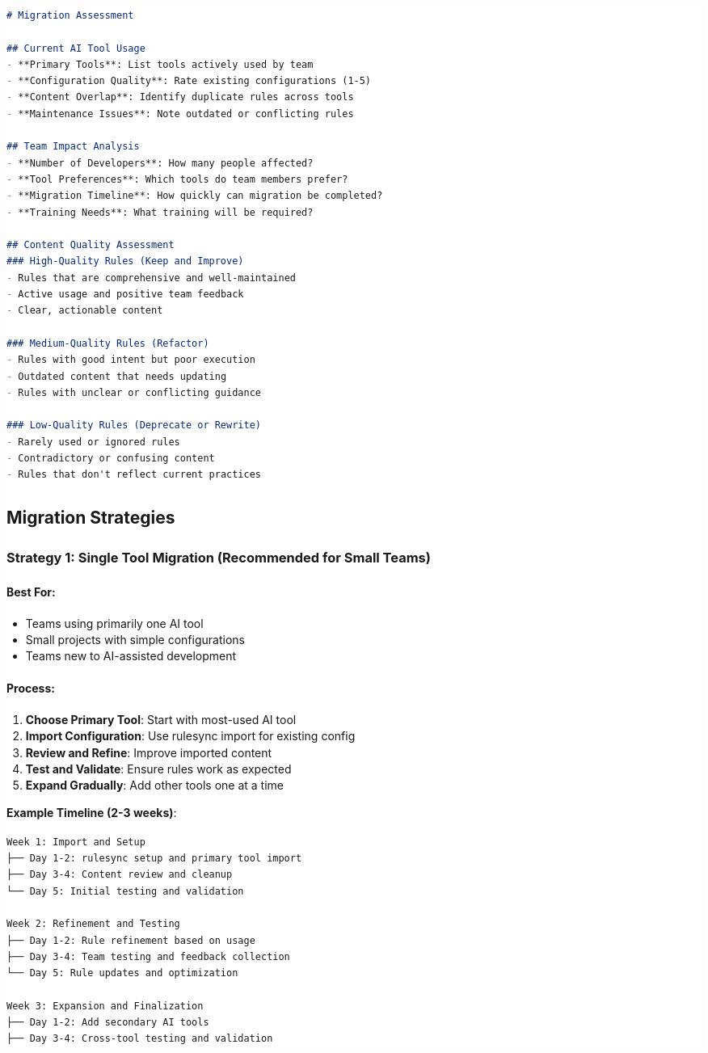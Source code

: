 ```markdown
# Migration Assessment

## Current AI Tool Usage
- **Primary Tools**: List tools actively used by team
- **Configuration Quality**: Rate existing configurations (1-5)
- **Content Overlap**: Identify duplicate rules across tools
- **Maintenance Issues**: Note outdated or conflicting rules

## Team Impact Analysis
- **Number of Developers**: How many people affected?
- **Tool Preferences**: Which tools do team members prefer?
- **Migration Timeline**: How quickly can migration be completed?
- **Training Needs**: What training will be required?

## Content Quality Assessment
### High-Quality Rules (Keep and Improve)
- Rules that are comprehensive and well-maintained
- Active usage and positive team feedback
- Clear, actionable content

### Medium-Quality Rules (Refactor)
- Rules with good intent but poor execution
- Outdated content that needs updating
- Rules with unclear or conflicting guidance

### Low-Quality Rules (Deprecate or Rewrite)
- Rarely used or ignored rules
- Contradictory or confusing content
- Rules that don't reflect current practices
```

## Migration Strategies

### Strategy 1: Single Tool Migration (Recommended for Small Teams)

#### Best For:
- Teams using primarily one AI tool
- Small projects with simple configurations
- Teams new to AI-assisted development

#### Process:
1. **Choose Primary Tool**: Start with most-used AI tool
2. **Import Configuration**: Use rulesync import for existing config
3. **Review and Refine**: Improve imported content
4. **Test and Validate**: Ensure rules work as expected
5. **Expand Gradually**: Add other tools one at a time

**Example Timeline (2-3 weeks)**:
```
Week 1: Import and Setup
├── Day 1-2: rulesync setup and primary tool import
├── Day 3-4: Content review and cleanup
└── Day 5: Initial testing and validation

Week 2: Refinement and Testing  
├── Day 1-2: Rule refinement based on usage
├── Day 3-4: Team testing and feedback collection
└── Day 5: Rule updates and optimization

Week 3: Expansion and Finalization
├── Day 1-2: Add secondary AI tools
├── Day 3-4: Cross-tool testing and validation
```